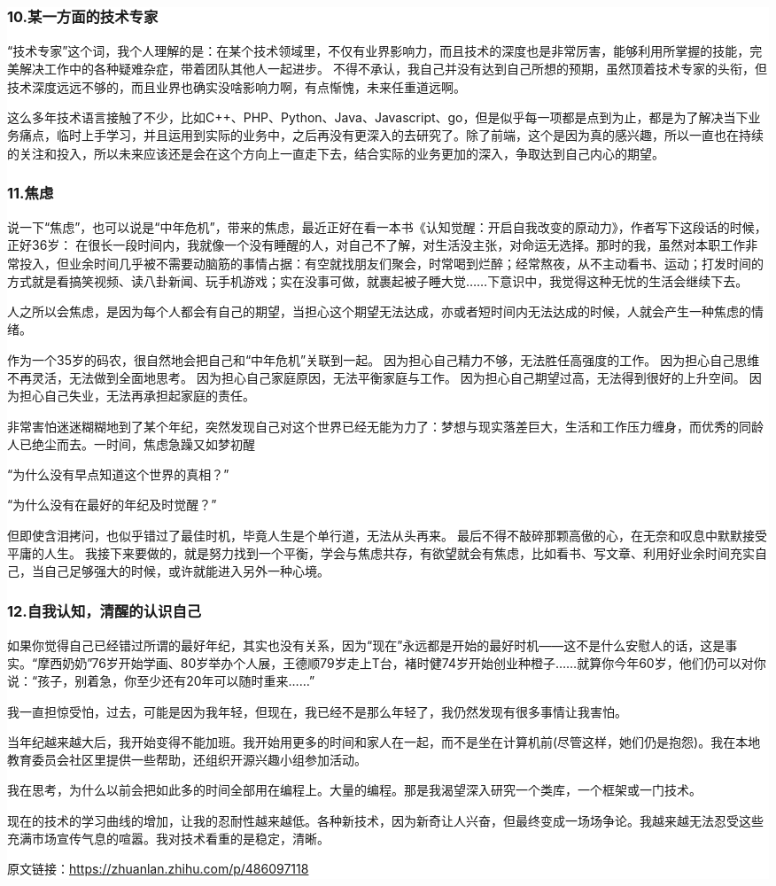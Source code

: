 ###  10.某一方面的技术专家


“技术专家”这个词，我个人理解的是：在某个技术领域里，不仅有业界影响力，而且技术的深度也是非常厉害，能够利用所掌握的技能，完美解决工作中的各种疑难杂症，带着团队其他人一起进步。
不得不承认，我自己并没有达到自己所想的预期，虽然顶着技术专家的头衔，但技术深度远远不够的，而且业界也确实没啥影响力啊，有点惭愧，未来任重道远啊。


这么多年技术语言接触了不少，比如C++、PHP、Python、Java、Javascript、go，但是似乎每一项都是点到为止，都是为了解决当下业务痛点，临时上手学习，并且运用到实际的业务中，之后再没有更深入的去研究了。除了前端，这个是因为真的感兴趣，所以一直也在持续的关注和投入，所以未来应该还是会在这个方向上一直走下去，结合实际的业务更加的深入，争取达到自己内心的期望。

###  11.焦虑


说一下“焦虑”，也可以说是“中年危机”，带来的焦虑，最近正好在看一本书《认知觉醒：开启自我改变的原动力》，作者写下这段话的时候，正好36岁：
在很长一段时间内，我就像一个没有睡醒的人，对自己不了解，对生活没主张，对命运无选择。那时的我，虽然对本职工作非常投入，但业余时间几乎被不需要动脑筋的事情占据：有空就找朋友们聚会，时常喝到烂醉；经常熬夜，从不主动看书、运动；打发时间的方式就是看搞笑视频、读八卦新闻、玩手机游戏；实在没事可做，就裹起被子睡大觉……下意识中，我觉得这种无忧的生活会继续下去。

人之所以会焦虑，是因为每个人都会有自己的期望，当担心这个期望无法达成，亦或者短时间内无法达成的时候，人就会产生一种焦虑的情绪。


作为一个35岁的码农，很自然地会把自己和“中年危机”关联到一起。
因为担心自己精力不够，无法胜任高强度的工作。
因为担心自己思维不再灵活，无法做到全面地思考。
因为担心自己家庭原因，无法平衡家庭与工作。
因为担心自己期望过高，无法得到很好的上升空间。
因为担心自己失业，无法再承担起家庭的责任。


非常害怕迷迷糊糊地到了某个年纪，突然发现自己对这个世界已经无能为力了：梦想与现实落差巨大，生活和工作压力缠身，而优秀的同龄人已绝尘而去。一时间，焦虑急躁又如梦初醒


“为什么没有早点知道这个世界的真相？”


“为什么没有在最好的年纪及时觉醒？”


但即使含泪拷问，也似乎错过了最佳时机，毕竟人生是个单行道，无法从头再来。
最后不得不敲碎那颗高傲的心，在无奈和叹息中默默接受平庸的人生。
我接下来要做的，就是努力找到一个平衡，学会与焦虑共存，有欲望就会有焦虑，比如看书、写文章、利用好业余时间充实自己，当自己足够强大的时候，或许就能进入另外一种心境。

###  12.自我认知，清醒的认识自己


如果你觉得自己已经错过所谓的最好年纪，其实也没有关系，因为“现在”永远都是开始的最好时机——这不是什么安慰人的话，这是事实。“摩西奶奶”76岁开始学画、80岁举办个人展，王德顺79岁走上T台，褚时健74岁开始创业种橙子……就算你今年60岁，他们仍可以对你说：“孩子，别着急，你至少还有20年可以随时重来……”

我一直担惊受怕，过去，可能是因为我年轻，但现在，我已经不是那么年轻了，我仍然发现有很多事情让我害怕。

当年纪越来越大后，我开始变得不能加班。我开始用更多的时间和家人在一起，而不是坐在计算机前(尽管这样，她们仍是抱怨)。我在本地教育委员会社区里提供一些帮助，还组织开源兴趣小组参加活动。

我在思考，为什么以前会把如此多的时间全部用在编程上。大量的编程。那是我渴望深入研究一个类库，一个框架或一门技术。

现在的技术的学习曲线的增加，让我的忍耐性越来越低。各种新技术，因为新奇让人兴奋，但最终变成一场场争论。我越来越无法忍受这些充满市场宣传气息的喧嚣。我对技术看重的是稳定，清晰。

原文链接：https://zhuanlan.zhihu.com/p/486097118